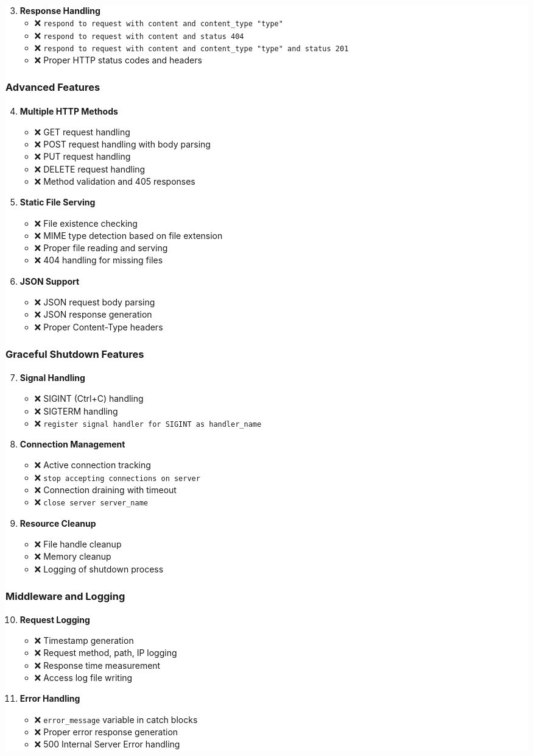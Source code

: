 3. **Response Handling**
   - ❌ `respond to request with content and content_type "type"`
   - ❌ `respond to request with content and status 404`
   - ❌ `respond to request with content and content_type "type" and status 201`
   - ❌ Proper HTTP status codes and headers

### Advanced Features

4. **Multiple HTTP Methods**
   - ❌ GET request handling
   - ❌ POST request handling with body parsing
   - ❌ PUT request handling
   - ❌ DELETE request handling
   - ❌ Method validation and 405 responses

5. **Static File Serving**
   - ❌ File existence checking
   - ❌ MIME type detection based on file extension
   - ❌ Proper file reading and serving
   - ❌ 404 handling for missing files

6. **JSON Support**
   - ❌ JSON request body parsing
   - ❌ JSON response generation
   - ❌ Proper Content-Type headers

### Graceful Shutdown Features

7. **Signal Handling**
   - ❌ SIGINT (Ctrl+C) handling
   - ❌ SIGTERM handling
   - ❌ `register signal handler for SIGINT as handler_name`

8. **Connection Management**
   - ❌ Active connection tracking
   - ❌ `stop accepting connections on server`
   - ❌ Connection draining with timeout
   - ❌ `close server server_name`

9. **Resource Cleanup**
   - ❌ File handle cleanup
   - ❌ Memory cleanup
   - ❌ Logging of shutdown process

### Middleware and Logging

10. **Request Logging**
    - ❌ Timestamp generation
    - ❌ Request method, path, IP logging
    - ❌ Response time measurement
    - ❌ Access log file writing

11. **Error Handling**
    - ❌ `error_message` variable in catch blocks
    - ❌ Proper error response generation
    - ❌ 500 Internal Server Error handling
